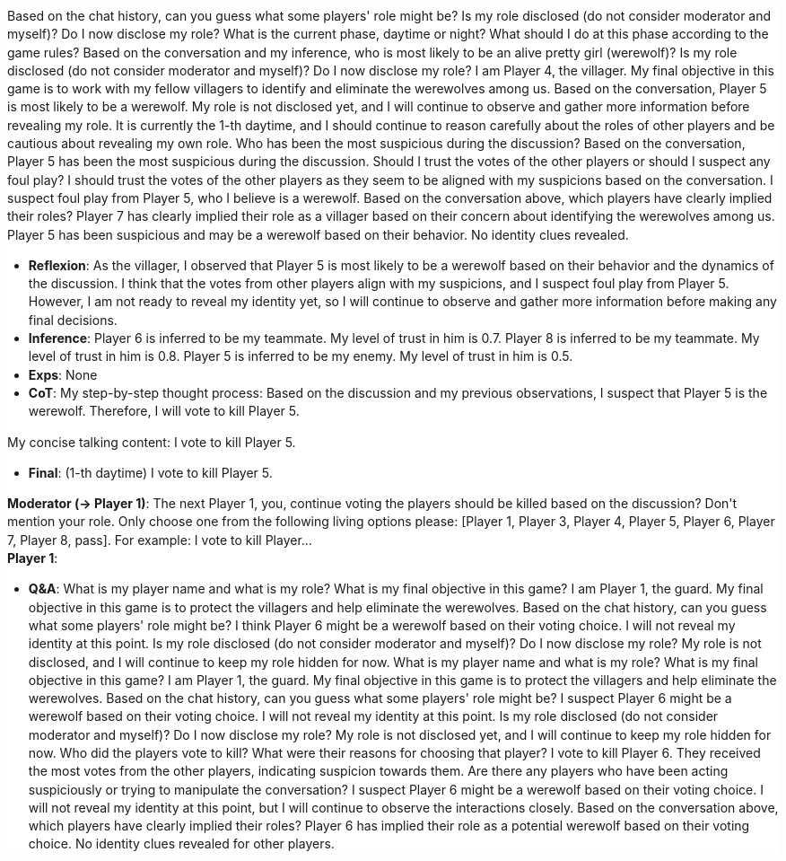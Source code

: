 Based on the chat history, can you guess what some players' role might be?
Is my role disclosed (do not consider moderator and myself)? Do I now disclose my role?
What is the current phase, daytime or night? What should I do at this phase according to the game rules?
Based on the conversation and my inference, who is most likely to be an alive pretty girl (werewolf)?
Is my role disclosed (do not consider moderator and myself)? Do I now disclose my role? I am Player 4, the villager. My final objective in this game is to work with my fellow villagers to identify and eliminate the werewolves among us. Based on the conversation, Player 5 is most likely to be a werewolf. My role is not disclosed yet, and I will continue to observe and gather more information before revealing my role. It is currently the 1-th daytime, and I should continue to reason carefully about the roles of other players and be cautious about revealing my own role.
Who has been the most suspicious during the discussion? Based on the conversation, Player 5 has been the most suspicious during the discussion.
Should I trust the votes of the other players or should I suspect any foul play? I should trust the votes of the other players as they seem to be aligned with my suspicions based on the conversation. I suspect foul play from Player 5, who I believe is a werewolf.
Based on the conversation above, which players have clearly implied their roles? Player 7 has clearly implied their role as a villager based on their concern about identifying the werewolves among us. Player 5 has been suspicious and may be a werewolf based on their behavior. No identity clues revealed.  
- **Reflexion**: As the villager, I observed that Player 5 is most likely to be a werewolf based on their behavior and the dynamics of the discussion. I think that the votes from other players align with my suspicions, and I suspect foul play from Player 5. However, I am not ready to reveal my identity yet, so I will continue to observe and gather more information before making any final decisions.  
- **Inference**: Player 6 is inferred to be my teammate. My level of trust in him is 0.7.
Player 8 is inferred to be my teammate. My level of trust in him is 0.8.
Player 5 is inferred to be my enemy. My level of trust in him is 0.5.  
- **Exps**: None  
- **CoT**: My step-by-step thought process: Based on the discussion and my previous observations, I suspect that Player 5 is the werewolf. Therefore, I will vote to kill Player 5.

My concise talking content: I vote to kill Player 5.  

- **Final**: (1-th daytime) I vote to kill Player 5.  

**Moderator (-> Player 1)**: The next Player 1, you, continue voting the players should be killed based on the discussion? Don't mention your role. Only choose one from the following living options please: [Player 1, Player 3, Player 4, Player 5, Player 6, Player 7, Player 8, pass]. For example: I vote to kill Player...  
**Player 1**:  
- **Q&A**: What is my player name and what is my role? What is my final objective in this game? I am Player 1, the guard. My final objective in this game is to protect the villagers and help eliminate the werewolves.
Based on the chat history, can you guess what some players' role might be? I think Player 6 might be a werewolf based on their voting choice. I will not reveal my identity at this point.
Is my role disclosed (do not consider moderator and myself)? Do I now disclose my role? My role is not disclosed, and I will continue to keep my role hidden for now.
What is my player name and what is my role? What is my final objective in this game? I am Player 1, the guard. My final objective in this game is to protect the villagers and help eliminate the werewolves.
Based on the chat history, can you guess what some players' role might be? I suspect Player 6 might be a werewolf based on their voting choice. I will not reveal my identity at this point.
Is my role disclosed (do not consider moderator and myself)? Do I now disclose my role? My role is not disclosed yet, and I will continue to keep my role hidden for now.
Who did the players vote to kill? What were their reasons for choosing that player? I vote to kill Player 6. They received the most votes from the other players, indicating suspicion towards them.
Are there any players who have been acting suspiciously or trying to manipulate the conversation? I suspect Player 6 might be a werewolf based on their voting choice. I will not reveal my identity at this point, but I will continue to observe the interactions closely.
Based on the conversation above, which players have clearly implied their roles? Player 6 has implied their role as a potential werewolf based on their voting choice. No identity clues revealed for other players.  